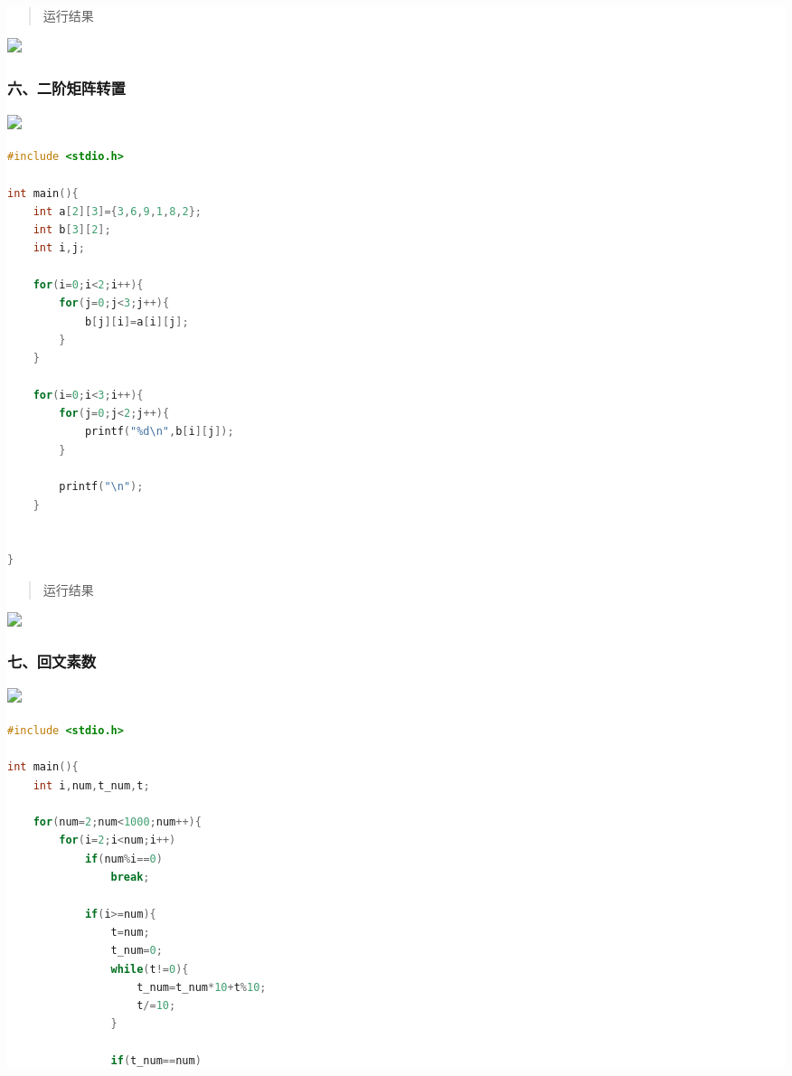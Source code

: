 > 运行结果

![](https://static-youdao-note.oss-cn-shenzhen.aliyuncs.com/images/202303052253472.webp?x-oss-process=style/webp)

### 六、二阶矩阵转置

![](https://static-youdao-note.oss-cn-shenzhen.aliyuncs.com/images/%E5%BE%AE%E4%BF%A1%E5%9B%BE%E7%89%87_20230223012946.webp?x-oss-process=style/webp)

```c
#include <stdio.h>

int main(){
    int a[2][3]={3,6,9,1,8,2};
    int b[3][2];
    int i,j;
  
    for(i=0;i<2;i++){
        for(j=0;j<3;j++){
            b[j][i]=a[i][j];
        }
    }
  
    for(i=0;i<3;i++){
        for(j=0;j<2;j++){
            printf("%d\n",b[i][j]);
        }
  
        printf("\n");
    }
  
  
}


```

> 运行结果

![](https://static-youdao-note.oss-cn-shenzhen.aliyuncs.com/images/202303052259878.webp?x-oss-process=style/webp)

### 七、回文素数

![](https://static-youdao-note.oss-cn-shenzhen.aliyuncs.com/images/20230223040731.webp?x-oss-process=style/webp)

```c
#include <stdio.h>

int main(){
    int i,num,t_num,t;
  
    for(num=2;num<1000;num++){
        for(i=2;i<num;i++)
            if(num%i==0)
                break;

            if(i>=num){
                t=num;
                t_num=0;
                while(t!=0){
                    t_num=t_num*10+t%10;
                    t/=10;
                }
          
                if(t_num==num)
```